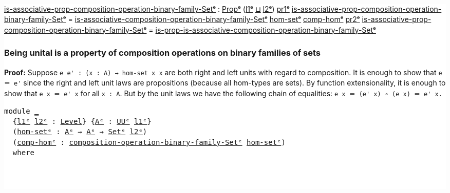   <a id="7766" href="category-theory.composition-operations-on-binary-families-of-sets%25E1%25B5%2589.html#7766" class="Function">is-associative-prop-composition-operation-binary-family-Setᵉ</a> <a id="7827" class="Symbol">:</a> <a id="7829" href="foundation-core.propositions%25E1%25B5%2589.html#1181" class="Function">Propᵉ</a> <a id="7835" class="Symbol">(</a><a id="7836" href="category-theory.composition-operations-on-binary-families-of-sets%25E1%25B5%2589.html#7036" class="Bound">l1ᵉ</a> <a id="7840" href="Agda.Primitive.html#961" class="Primitive Operator">⊔</a> <a id="7842" href="category-theory.composition-operations-on-binary-families-of-sets%25E1%25B5%2589.html#7040" class="Bound">l2ᵉ</a><a id="7845" class="Symbol">)</a>
  <a id="7849" href="foundation.dependent-pair-types%25E1%25B5%2589.html#697" class="Field">pr1ᵉ</a> <a id="7854" href="category-theory.composition-operations-on-binary-families-of-sets%25E1%25B5%2589.html#7766" class="Function">is-associative-prop-composition-operation-binary-family-Setᵉ</a> <a id="7915" class="Symbol">=</a>
    <a id="7921" href="category-theory.composition-operations-on-binary-families-of-sets%25E1%25B5%2589.html#2687" class="Function">is-associative-composition-operation-binary-family-Setᵉ</a> <a id="7977" href="category-theory.composition-operations-on-binary-families-of-sets%25E1%25B5%2589.html#7071" class="Bound">hom-setᵉ</a> <a id="7986" href="category-theory.composition-operations-on-binary-families-of-sets%25E1%25B5%2589.html#7105" class="Bound">comp-homᵉ</a>
  <a id="7998" href="foundation.dependent-pair-types%25E1%25B5%2589.html#711" class="Field">pr2ᵉ</a> <a id="8003" href="category-theory.composition-operations-on-binary-families-of-sets%25E1%25B5%2589.html#7766" class="Function">is-associative-prop-composition-operation-binary-family-Setᵉ</a> <a id="8064" class="Symbol">=</a>
    <a id="8070" href="category-theory.composition-operations-on-binary-families-of-sets%25E1%25B5%2589.html#7178" class="Function">is-prop-is-associative-composition-operation-binary-family-Setᵉ</a>
</pre>
### Being unital is a property of composition operations on binary families of sets

**Proof:** Suppose `e e' : (x : A) → hom-set x x` are both right and left units
with regard to composition. It is enough to show that `e ＝ e'` since the right
and left unit laws are propositions (because all hom-types are sets). By
function extensionality, it is enough to show that `e x ＝ e' x` for all
`x : A`. But by the unit laws we have the following chain of equalities:
`e x ＝ (e' x) ∘ (e x) ＝ e' x.`

<pre class="Agda"><a id="8641" class="Keyword">module</a> <a id="8648" href="category-theory.composition-operations-on-binary-families-of-sets%25E1%25B5%2589.html#8648" class="Module">_</a>
  <a id="8652" class="Symbol">{</a><a id="8653" href="category-theory.composition-operations-on-binary-families-of-sets%25E1%25B5%2589.html#8653" class="Bound">l1ᵉ</a> <a id="8657" href="category-theory.composition-operations-on-binary-families-of-sets%25E1%25B5%2589.html#8657" class="Bound">l2ᵉ</a> <a id="8661" class="Symbol">:</a> <a id="8663" href="Agda.Primitive.html#742" class="Postulate">Level</a><a id="8668" class="Symbol">}</a> <a id="8670" class="Symbol">{</a><a id="8671" href="category-theory.composition-operations-on-binary-families-of-sets%25E1%25B5%2589.html#8671" class="Bound">Aᵉ</a> <a id="8674" class="Symbol">:</a> <a id="8676" href="Agda.Primitive.html#429" class="Primitive">UUᵉ</a> <a id="8680" href="category-theory.composition-operations-on-binary-families-of-sets%25E1%25B5%2589.html#8653" class="Bound">l1ᵉ</a><a id="8683" class="Symbol">}</a>
  <a id="8687" class="Symbol">(</a><a id="8688" href="category-theory.composition-operations-on-binary-families-of-sets%25E1%25B5%2589.html#8688" class="Bound">hom-setᵉ</a> <a id="8697" class="Symbol">:</a> <a id="8699" href="category-theory.composition-operations-on-binary-families-of-sets%25E1%25B5%2589.html#8671" class="Bound">Aᵉ</a> <a id="8702" class="Symbol">→</a> <a id="8704" href="category-theory.composition-operations-on-binary-families-of-sets%25E1%25B5%2589.html#8671" class="Bound">Aᵉ</a> <a id="8707" class="Symbol">→</a> <a id="8709" href="foundation-core.sets%25E1%25B5%2589.html#897" class="Function">Setᵉ</a> <a id="8714" href="category-theory.composition-operations-on-binary-families-of-sets%25E1%25B5%2589.html#8657" class="Bound">l2ᵉ</a><a id="8717" class="Symbol">)</a>
  <a id="8721" class="Symbol">(</a><a id="8722" href="category-theory.composition-operations-on-binary-families-of-sets%25E1%25B5%2589.html#8722" class="Bound">comp-homᵉ</a> <a id="8732" class="Symbol">:</a> <a id="8734" href="category-theory.composition-operations-on-binary-families-of-sets%25E1%25B5%2589.html#1320" class="Function">composition-operation-binary-family-Setᵉ</a> <a id="8775" href="category-theory.composition-operations-on-binary-families-of-sets%25E1%25B5%2589.html#8688" class="Bound">hom-setᵉ</a><a id="8783" class="Symbol">)</a>
  <a id="8787" class="Keyword">where</a>
